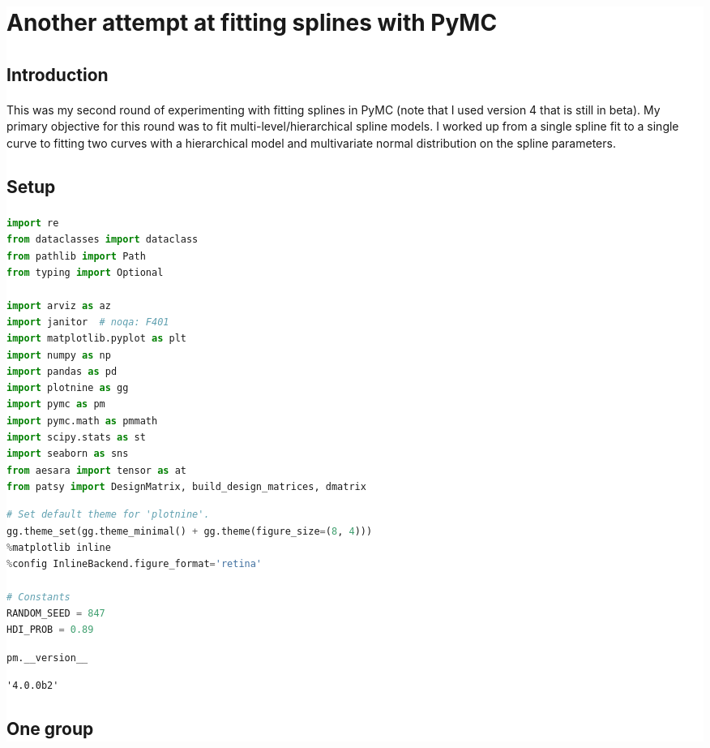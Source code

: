 # Another attempt at fitting splines with PyMC

## Introduction

This was my second round of experimenting with fitting splines in PyMC (note that I used version 4 that is still in beta).
My primary objective for this round was to fit multi-level/hierarchical spline models.
I worked up from a single spline fit to a single curve to fitting two curves with a hierarchical model and multivariate normal distribution on the spline parameters.

## Setup

```python
import re
from dataclasses import dataclass
from pathlib import Path
from typing import Optional

import arviz as az
import janitor  # noqa: F401
import matplotlib.pyplot as plt
import numpy as np
import pandas as pd
import plotnine as gg
import pymc as pm
import pymc.math as pmmath
import scipy.stats as st
import seaborn as sns
from aesara import tensor as at
from patsy import DesignMatrix, build_design_matrices, dmatrix
```

```python
# Set default theme for 'plotnine'.
gg.theme_set(gg.theme_minimal() + gg.theme(figure_size=(8, 4)))
%matplotlib inline
%config InlineBackend.figure_format='retina'

# Constants
RANDOM_SEED = 847
HDI_PROB = 0.89
```

```python
pm.__version__
```

    '4.0.0b2'

## One group
